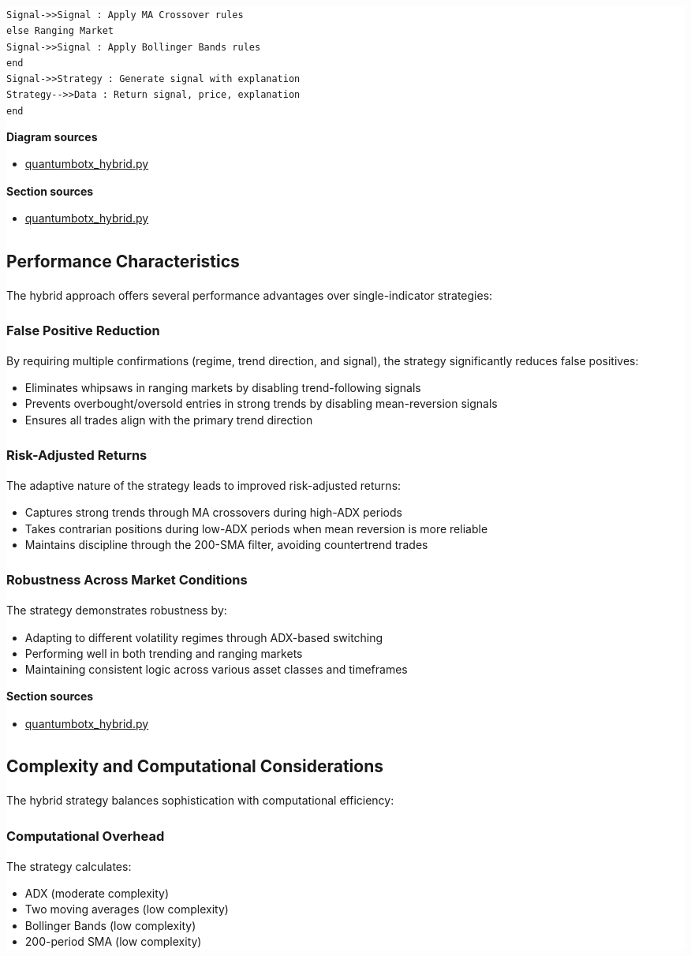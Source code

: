 ```mermaid
Signal->>Signal : Apply MA Crossover rules
else Ranging Market
Signal->>Signal : Apply Bollinger Bands rules
end
Signal->>Strategy : Generate signal with explanation
Strategy-->>Data : Return signal, price, explanation
end
```

**Diagram sources**
- [quantumbotx_hybrid.py](file://core/strategies/quantumbotx_hybrid.py#L50-L110)

**Section sources**
- [quantumbotx_hybrid.py](file://core/strategies/quantumbotx_hybrid.py#L50-L110)

## Performance Characteristics
The hybrid approach offers several performance advantages over single-indicator strategies:

### False Positive Reduction
By requiring multiple confirmations (regime, trend direction, and signal), the strategy significantly reduces false positives:
- Eliminates whipsaws in ranging markets by disabling trend-following signals
- Prevents overbought/oversold entries in strong trends by disabling mean-reversion signals
- Ensures all trades align with the primary trend direction

### Risk-Adjusted Returns
The adaptive nature of the strategy leads to improved risk-adjusted returns:
- Captures strong trends through MA crossovers during high-ADX periods
- Takes contrarian positions during low-ADX periods when mean reversion is more reliable
- Maintains discipline through the 200-SMA filter, avoiding countertrend trades

### Robustness Across Market Conditions
The strategy demonstrates robustness by:
- Adapting to different volatility regimes through ADX-based switching
- Performing well in both trending and ranging markets
- Maintaining consistent logic across various asset classes and timeframes

**Section sources**
- [quantumbotx_hybrid.py](file://core/strategies/quantumbotx_hybrid.py)

## Complexity and Computational Considerations
The hybrid strategy balances sophistication with computational efficiency:

### Computational Overhead
The strategy calculates:
- ADX (moderate complexity)
- Two moving averages (low complexity)
- Bollinger Bands (low complexity)
- 200-period SMA (low complexity)
